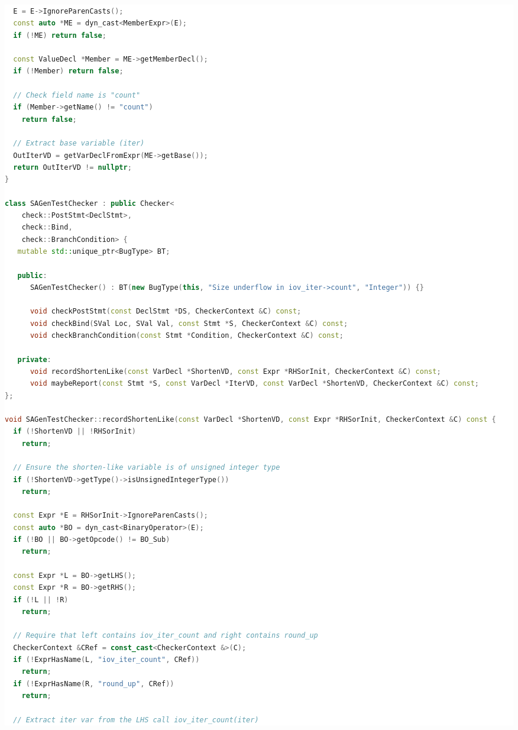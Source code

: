 ```cpp
  E = E->IgnoreParenCasts();
  const auto *ME = dyn_cast<MemberExpr>(E);
  if (!ME) return false;

  const ValueDecl *Member = ME->getMemberDecl();
  if (!Member) return false;

  // Check field name is "count"
  if (Member->getName() != "count")
    return false;

  // Extract base variable (iter)
  OutIterVD = getVarDeclFromExpr(ME->getBase());
  return OutIterVD != nullptr;
}

class SAGenTestChecker : public Checker<
    check::PostStmt<DeclStmt>,
    check::Bind,
    check::BranchCondition> {
   mutable std::unique_ptr<BugType> BT;

   public:
      SAGenTestChecker() : BT(new BugType(this, "Size underflow in iov_iter->count", "Integer")) {}

      void checkPostStmt(const DeclStmt *DS, CheckerContext &C) const;
      void checkBind(SVal Loc, SVal Val, const Stmt *S, CheckerContext &C) const;
      void checkBranchCondition(const Stmt *Condition, CheckerContext &C) const;

   private:
      void recordShortenLike(const VarDecl *ShortenVD, const Expr *RHSorInit, CheckerContext &C) const;
      void maybeReport(const Stmt *S, const VarDecl *IterVD, const VarDecl *ShortenVD, CheckerContext &C) const;
};

void SAGenTestChecker::recordShortenLike(const VarDecl *ShortenVD, const Expr *RHSorInit, CheckerContext &C) const {
  if (!ShortenVD || !RHSorInit)
    return;

  // Ensure the shorten-like variable is of unsigned integer type
  if (!ShortenVD->getType()->isUnsignedIntegerType())
    return;

  const Expr *E = RHSorInit->IgnoreParenCasts();
  const auto *BO = dyn_cast<BinaryOperator>(E);
  if (!BO || BO->getOpcode() != BO_Sub)
    return;

  const Expr *L = BO->getLHS();
  const Expr *R = BO->getRHS();
  if (!L || !R)
    return;

  // Require that left contains iov_iter_count and right contains round_up
  CheckerContext &CRef = const_cast<CheckerContext &>(C);
  if (!ExprHasName(L, "iov_iter_count", CRef))
    return;
  if (!ExprHasName(R, "round_up", CRef))
    return;

  // Extract iter var from the LHS call iov_iter_count(iter)
```